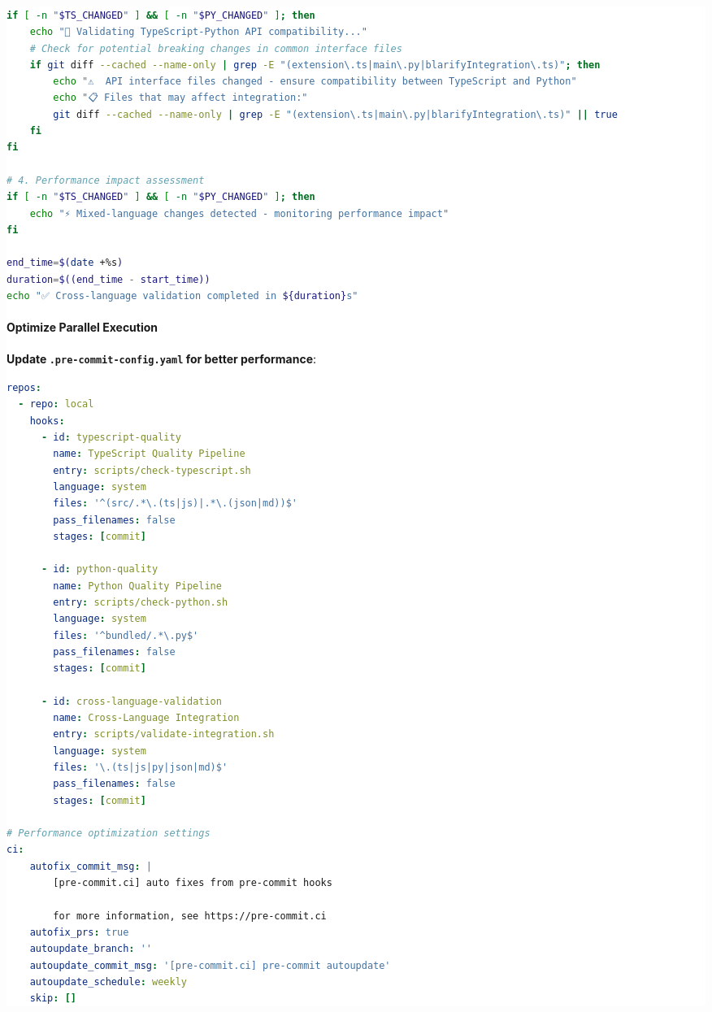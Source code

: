 ```bash
if [ -n "$TS_CHANGED" ] && [ -n "$PY_CHANGED" ]; then
    echo "🔌 Validating TypeScript-Python API compatibility..."
    # Check for potential breaking changes in common interface files
    if git diff --cached --name-only | grep -E "(extension\.ts|main\.py|blarifyIntegration\.ts)"; then
        echo "⚠️  API interface files changed - ensure compatibility between TypeScript and Python"
        echo "📋 Files that may affect integration:"
        git diff --cached --name-only | grep -E "(extension\.ts|main\.py|blarifyIntegration\.ts)" || true
    fi
fi

# 4. Performance impact assessment
if [ -n "$TS_CHANGED" ] && [ -n "$PY_CHANGED" ]; then
    echo "⚡ Mixed-language changes detected - monitoring performance impact"
fi

end_time=$(date +%s)
duration=$((end_time - start_time))
echo "✅ Cross-language validation completed in ${duration}s"
```

#### Optimize Parallel Execution
**Update `.pre-commit-config.yaml` for better performance**:
```yaml
repos:
  - repo: local
    hooks:
      - id: typescript-quality
        name: TypeScript Quality Pipeline
        entry: scripts/check-typescript.sh
        language: system
        files: '^(src/.*\.(ts|js)|.*\.(json|md))$'
        pass_filenames: false
        stages: [commit]
        
      - id: python-quality
        name: Python Quality Pipeline  
        entry: scripts/check-python.sh
        language: system
        files: '^bundled/.*\.py$'
        pass_filenames: false
        stages: [commit]
        
      - id: cross-language-validation
        name: Cross-Language Integration
        entry: scripts/validate-integration.sh
        language: system
        files: '\.(ts|js|py|json|md)$'
        pass_filenames: false
        stages: [commit]

# Performance optimization settings
ci:
    autofix_commit_msg: |
        [pre-commit.ci] auto fixes from pre-commit hooks
        
        for more information, see https://pre-commit.ci
    autofix_prs: true
    autoupdate_branch: ''
    autoupdate_commit_msg: '[pre-commit.ci] pre-commit autoupdate'
    autoupdate_schedule: weekly
    skip: []
```